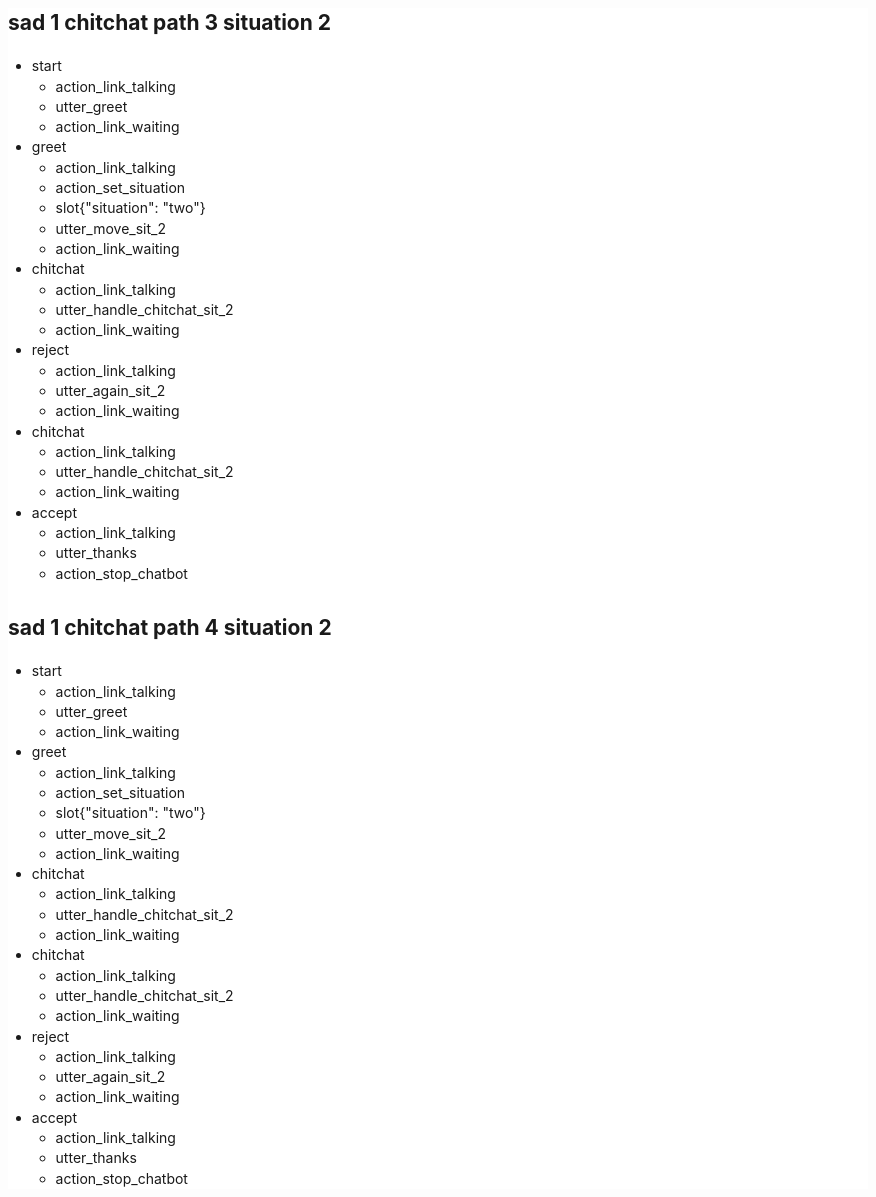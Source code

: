 ## sad 1 chitchat path 3 situation 2
* start
  - action_link_talking
  - utter_greet     
  - action_link_waiting         
* greet
  - action_link_talking
  - action_set_situation
  - slot{"situation": "two"}             
  - utter_move_sit_2
  - action_link_waiting
* chitchat
  - action_link_talking
  - utter_handle_chitchat_sit_2
  - action_link_waiting
* reject
  - action_link_talking
  - utter_again_sit_2
  - action_link_waiting
* chitchat
  - action_link_talking
  - utter_handle_chitchat_sit_2
  - action_link_waiting
* accept
  - action_link_talking
  - utter_thanks
  - action_stop_chatbot

## sad 1 chitchat path 4 situation 2
* start
  - action_link_talking
  - utter_greet     
  - action_link_waiting         
* greet
  - action_link_talking
  - action_set_situation
  - slot{"situation": "two"}             
  - utter_move_sit_2
  - action_link_waiting
* chitchat
  - action_link_talking
  - utter_handle_chitchat_sit_2
  - action_link_waiting
* chitchat
  - action_link_talking
  - utter_handle_chitchat_sit_2
  - action_link_waiting
* reject
  - action_link_talking
  - utter_again_sit_2
  - action_link_waiting
* accept
  - action_link_talking
  - utter_thanks
  - action_stop_chatbot
